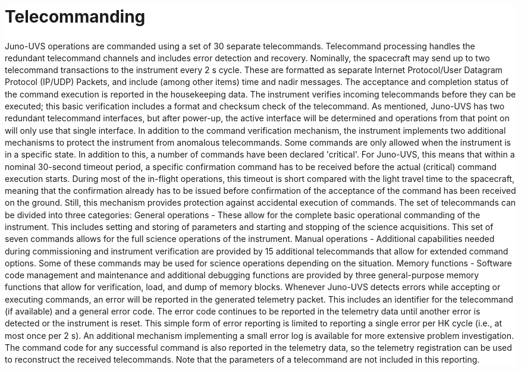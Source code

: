  
Telecommanding
=================
  Juno-UVS operations are commanded using a set of 30 separate telecommands.
Telecommand processing handles the redundant telecommand channels and
includes error detection and recovery. Nominally, the spacecraft may send
up to two telecommand transactions to the instrument every 2 s cycle.
These are formatted as separate Internet Protocol/User Datagram Protocol
(IP/UDP) Packets, and include (among other items) time and nadir messages.
  The acceptance and completion status of the command execution is reported
in the housekeeping data. The instrument verifies incoming telecommands
before they can be executed; this basic verification includes a format and
checksum check of the telecommand. As mentioned, Juno-UVS has two redundant
telecommand interfaces, but after power-up, the active interface will be
determined and operations from that point on will only use that single
interface.
  In addition to the command verification mechanism, the instrument
implements two additional mechanisms to protect the instrument from
anomalous telecommands. Some commands are only allowed when the instrument
is in a specific state. In addition to this, a number of commands have been
declared 'critical'. For Juno-UVS, this means that within a nominal
30-second timeout period, a specific confirmation command has to be received
before the actual (critical) command execution starts. During most of the
in-flight operations, this timeout is short compared with the light travel
time to the spacecraft, meaning that the confirmation already has to be
issued before confirmation of the acceptance of the command has been
received on the ground. Still, this mechanism provides protection against
accidental execution of commands.
  The set of telecommands can be divided into three categories:
    General operations - These allow for the complete basic operational
commanding of the instrument. This includes setting and storing of
parameters and starting and stopping of the science acquisitions. This set
of seven commands allows for the full science operations of the instrument.
    Manual operations - Additional capabilities needed during commissioning
and instrument verification are provided by 15 additional telecommands that
allow for extended command options. Some of these commands may be used for
science operations depending on the situation.
    Memory functions - Software code management and maintenance and
additional debugging functions are provided by three general-purpose memory
functions that allow for verification, load, and dump of memory blocks.
  Whenever Juno-UVS detects errors while accepting or executing commands,
an error will be reported in the generated telemetry packet. This includes
an identifier for the telecommand (if available) and a general error code.
The error code continues to be reported in the telemetry data until another
error is detected or the instrument is reset. This simple form of error
reporting is limited to reporting a single error per HK cycle (i.e., at most
once per 2 s). An additional mechanism implementing a small error log is
available for more extensive problem investigation. The command code for any
successful command is also reported in the telemetry data, so the telemetry
registration can be used to reconstruct the received telecommands. Note
that the parameters of a telecommand are not included in this reporting.

        